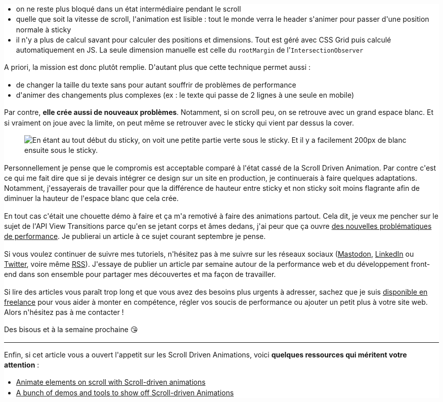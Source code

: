 - on ne reste plus bloqué dans un état intermédiaire pendant le scroll
- quelle que soit la vitesse de scroll, l'animation est lisible : tout le monde verra le header s'animer pour passer d'une position normale à sticky
- il n'y a plus de calcul savant pour calculer des positions et dimensions. Tout est géré avec CSS Grid puis calculé automatiquement en JS. La seule dimension manuelle est celle du `rootMargin` de l'`IntersectionObserver`

A priori, la mission est donc plutôt remplie. D'autant plus que cette technique permet aussi :

- de changer la taille du texte sans pour autant souffrir de problèmes de performance
- d'animer des changements plus complexes (ex : le texte qui passe de 2 lignes à une seule en mobile)

Par contre, **elle crée aussi de nouveaux problèmes**. Notamment, si on scroll peu, on se retrouve avec un grand espace blanc. Et si vraiment on joue avec la limite, on peut même se retrouver avec le sticky qui vient par dessus la cover.

<figure tabindex="-1">
<img src="/images/posts/sticky/sticky-overlap.png" alt="En étant au tout début du sticky, on voit une petite partie verte sous le sticky. Et il y a facilement 200px de blanc ensuite sous le sticky." width="374" height="402" loading="lazy">
</figure>

Personnellement je pense que le compromis est acceptable comparé à l'état cassé de la Scroll Driven Animation. Par contre c'est ce qui me fait dire que si je devais intégrer ce design sur un site en production, je continuerais à faire quelques adaptations. Notamment, j'essayerais de travailler pour que la différence de hauteur entre sticky et non sticky soit moins flagrante afin de diminuer la hauteur de l'espace blanc que cela crée.

En tout cas c'était une chouette démo à faire et ça m'a remotivé à faire des animations partout. Cela dit, je veux me pencher sur le sujet de l'API View Transitions parce qu'en se jetant corps et âmes dedans, j'ai peur que ça ouvre [des nouvelles problématiques de performance](https://twitter.com/JulienPradet/status/1697864631857868905). Je publierai un article à ce sujet courant septembre je pense.

Si vous voulez continuer de suivre mes tutoriels, n'hésitez pas à me suivre sur les réseaux sociaux ([Mastodon](https://piaille.fr/@julienpradet), [LinkedIn](https://www.linkedin.com/in/julienpradet/) ou [Twitter](https://twitter.com/JulienPradet), voire même [RSS](/feed.xml)). J'essaye de publier un article par semaine autour de la performance web et du développement front-end dans son ensemble pour partager mes découvertes et ma façon de travailler.

Si lire des articles vous paraît trop long et que vous avez des besoins plus urgents à adresser, sachez que je suis [disponible en freelance](http://localhost:5173/developpeur-web-performance-freelance/) pour vous aider à monter en compétence, régler vos soucis de performance ou ajouter un petit plus à votre site web. Alors n'hésitez pas à me contacter !

Des bisous et à la semaine prochaine 😘

---

Enfin, si cet article vous a ouvert l'appetit sur les Scroll Driven Animations, voici **quelques ressources qui méritent votre attention** :

- [Animate elements on scroll with Scroll-driven animations](https://developer.chrome.com/articles/scroll-driven-animations/)
- [A bunch of demos and tools to show off Scroll-driven Animations](https://scroll-driven-animations.style/)
